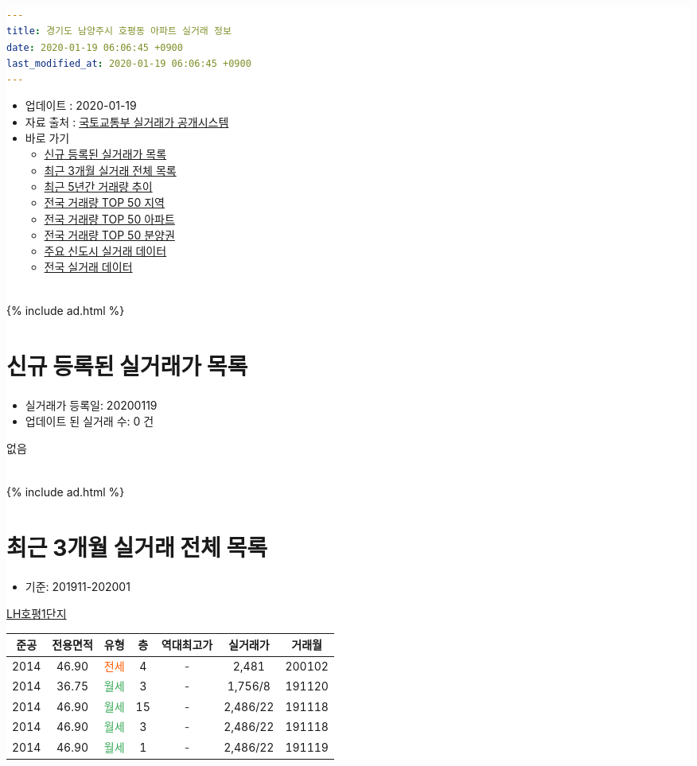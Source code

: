 ```yaml
---
title: 경기도 남양주시 호평동 아파트 실거래 정보
date: 2020-01-19 06:06:45 +0900
last_modified_at: 2020-01-19 06:06:45 +0900
---
```


* 업데이트 : 2020-01-19
* 자료 출처 : [국토교통부 실거래가 공개시스템](http://rt.molit.go.kr)
* 바로 가기
    * [신규 등록된 실거래가 목록](#신규-등록된-실거래가-목록)
    * [최근 3개월 실거래 전체 목록](#최근-3개월-실거래-전체-목록)
    * [최근 5년간 거래량 추이](#최근-5년간-거래량-추이)
    * [전국 거래량 TOP 50 지역](https://apt-info.github.io/apt-trade-info/최근-3개월-전국에서-가장-거래가-많이-발생한-지역)
    * [전국 거래량 TOP 50 아파트](https://apt-info.github.io/apt-trade-info/최근-3개월-전국에서-가장-거래가-많이-발생한-아파트)
    * [전국 거래량 TOP 50 분양권](https://apt-info.github.io/apt-trade-info/최근-3개월-전국에서-가장-거래가-많이-발생한-분양권)
    * [주요 신도시 실거래 데이터](https://apt-info.github.io/apt-trade-info/주요-신도시)
    * [전국 실거래 데이터](https://apt-info.github.io/apt-trade-info/전국)
<br>
{% include ad.html %}
<br>

# 신규 등록된 실거래가 목록
* 실거래가 등록일: 20200119
* 업데이트 된 실거래 수: 0 건

없음

<br>
{% include ad.html %}
<br>

# 최근 3개월 실거래 전체 목록
* 기준: 201911-202001


[LH호평1단지](https://search.naver.com/search.naver?query=%EA%B2%BD%EA%B8%B0%EB%8F%84+%EB%82%A8%EC%96%91%EC%A3%BC%EC%8B%9C+%ED%98%B8%ED%8F%89%EB%8F%99+LH%ED%98%B8%ED%8F%891%EB%8B%A8%EC%A7%80)

|준공|전용면적|유형|층|역대최고가|실거래가|거래월|
|:---:|:---:|:---:|:---:|:---:|:---:|:---:|
|2014|46.90|<span style="color:#ff5a00">전세</span>|4|<span style="color:#444444">-</span>|2,481|200102|
|2014|36.75|<span style="color:#34a853">월세</span>|3|<span style="color:#444444">-</span>|1,756/8|191120|
|2014|46.90|<span style="color:#34a853">월세</span>|15|<span style="color:#444444">-</span>|2,486/22|191118|
|2014|46.90|<span style="color:#34a853">월세</span>|3|<span style="color:#444444">-</span>|2,486/22|191118|
|2014|46.90|<span style="color:#34a853">월세</span>|1|<span style="color:#444444">-</span>|2,486/22|191119|

